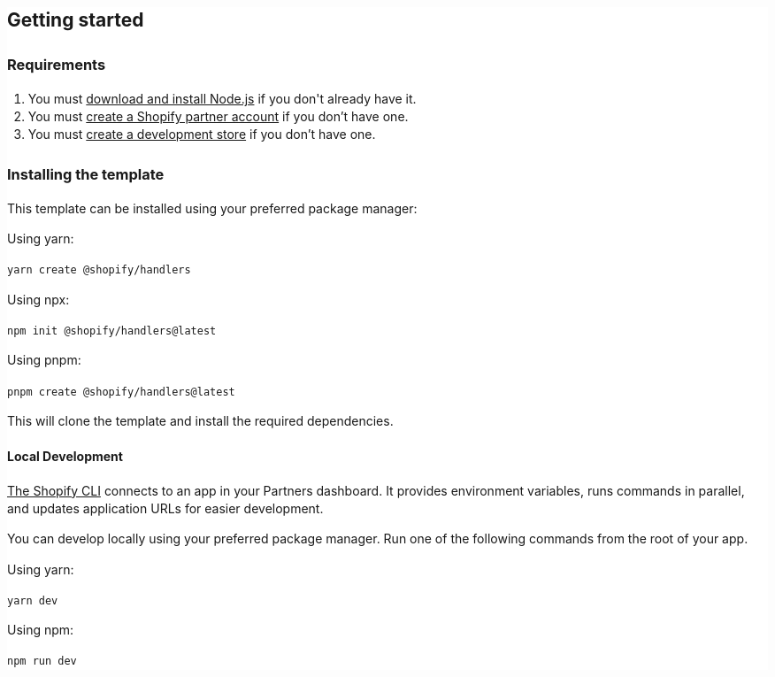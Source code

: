 ## Getting started

### Requirements

1. You must [download and install Node.js](https://nodejs.org/en/download/) if you don't already have it.
1. You must [create a Shopify partner account](https://partners.shopify.com/signup) if you don’t have one.
1. You
   must [create a development store](https://help.shopify.com/en/partners/dashboard/development-stores#create-a-development-store)
   if you don’t have one.

### Installing the template

This template can be installed using your preferred package manager:

Using yarn:

```shell
yarn create @shopify/handlers
```

Using npx:

```shell
npm init @shopify/handlers@latest
```

Using pnpm:

```shell
pnpm create @shopify/handlers@latest
```

This will clone the template and install the required dependencies.

#### Local Development

[The Shopify CLI](https://shopify.dev/apps/tools/cli) connects to an app in your Partners dashboard. It provides
environment variables, runs commands in parallel, and updates application URLs for easier development.

You can develop locally using your preferred package manager. Run one of the following commands from the root of your
app.

Using yarn:

```shell
yarn dev
```

Using npm:

```shell
npm run dev
```
